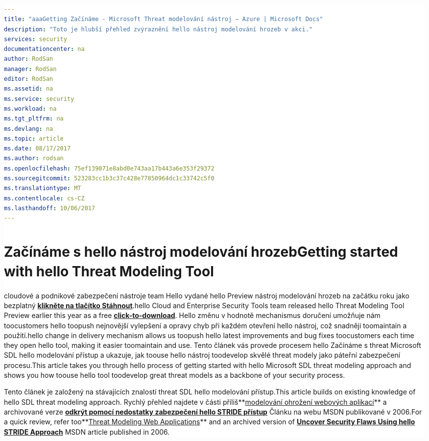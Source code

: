 ```yaml
---
title: "aaaGetting Začínáme - Microsoft Threat modelování nástroj – Azure | Microsoft Docs"
description: "Toto je hlubší přehled zvýraznění hello nástroj modelování hrozeb v akci."
services: security
documentationcenter: na
author: RodSan
manager: RodSan
editor: RodSan
ms.assetid: na
ms.service: security
ms.workload: na
ms.tgt_pltfrm: na
ms.devlang: na
ms.topic: article
ms.date: 08/17/2017
ms.author: rodsan
ms.openlocfilehash: 75ef139071e8abd0e743aa17b443a6e353f29372
ms.sourcegitcommit: 523283cc1b3c37c428e77850964dc1c33742c5f0
ms.translationtype: MT
ms.contentlocale: cs-CZ
ms.lasthandoff: 10/06/2017
---
```

# <a name="getting-started-with-hello-threat-modeling-tool"></a><span data-ttu-id="fcc81-103">Začínáme s hello nástroj modelování hrozeb</span><span class="sxs-lookup"><span data-stu-id="fcc81-103">Getting started with hello Threat Modeling Tool</span></span>

<span data-ttu-id="fcc81-104">cloudové a podnikové zabezpečení nástroje team Hello vydané hello Preview nástroj modelování hrozeb na začátku roku jako bezplatný  **[klikněte na tlačítko Stáhnout](https://aka.ms/tmtpreview)**.</span><span class="sxs-lookup"><span data-stu-id="fcc81-104">hello Cloud and Enterprise Security Tools team released hello Threat Modeling Tool Preview earlier this year as a free **[click-to-download](https://aka.ms/tmtpreview)**.</span></span> <span data-ttu-id="fcc81-105">Hello změnu v hodnotě mechanismus doručení umožňuje nám toocustomers hello toopush nejnovější vylepšení a opravy chyb při každém otevření hello nástroj, což snadněji toomaintain a použití.</span><span class="sxs-lookup"><span data-stu-id="fcc81-105">hello change in delivery mechanism allows us toopush hello latest improvements and bug fixes toocustomers each time they open hello tool, making it easier toomaintain and use.</span></span>
<span data-ttu-id="fcc81-106">Tento článek vás provede procesem hello Začínáme s threat Microsoft SDL hello modelování přístup a ukazuje, jak toouse hello nástroj toodevelop skvělé threat modely jako páteřní zabezpečení procesu.</span><span class="sxs-lookup"><span data-stu-id="fcc81-106">This article takes you through hello process of getting started with hello Microsoft SDL threat modeling approach and shows you how toouse hello tool toodevelop great threat models as a backbone of your security process.</span></span>

<span data-ttu-id="fcc81-107">Tento článek je založený na stávajících znalostí threat SDL hello modelování přístup.</span><span class="sxs-lookup"><span data-stu-id="fcc81-107">This article builds on existing knowledge of hello SDL threat modeling approach.</span></span> <span data-ttu-id="fcc81-108">Rychlý přehled najdete v části příliš**[modelování ohrožení webových aplikací](https://msdn.microsoft.com/library/ms978516.aspx)**  a archivované verze  **[odkrýt pomocí nedostatky zabezpečení hello STRIDE přístup](https://docs.google.com/viewer?a=v&pid=sites&srcid=ZGVmYXVsdGRvbWFpbnxzZWN1cmVwcm9ncmFtbWluZ3xneDo0MTY1MmM0ZDI0ZjQ4ZDMy)**  Článku na webu MSDN publikované v 2006.</span><span class="sxs-lookup"><span data-stu-id="fcc81-108">For a quick review, refer too**[Threat Modeling Web Applications](https://msdn.microsoft.com/library/ms978516.aspx)** and an archived version of **[Uncover Security Flaws Using hello STRIDE Approach](https://docs.google.com/viewer?a=v&pid=sites&srcid=ZGVmYXVsdGRvbWFpbnxzZWN1cmVwcm9ncmFtbWluZ3xneDo0MTY1MmM0ZDI0ZjQ4ZDMy)** MSDN article published in 2006.</span></span>
